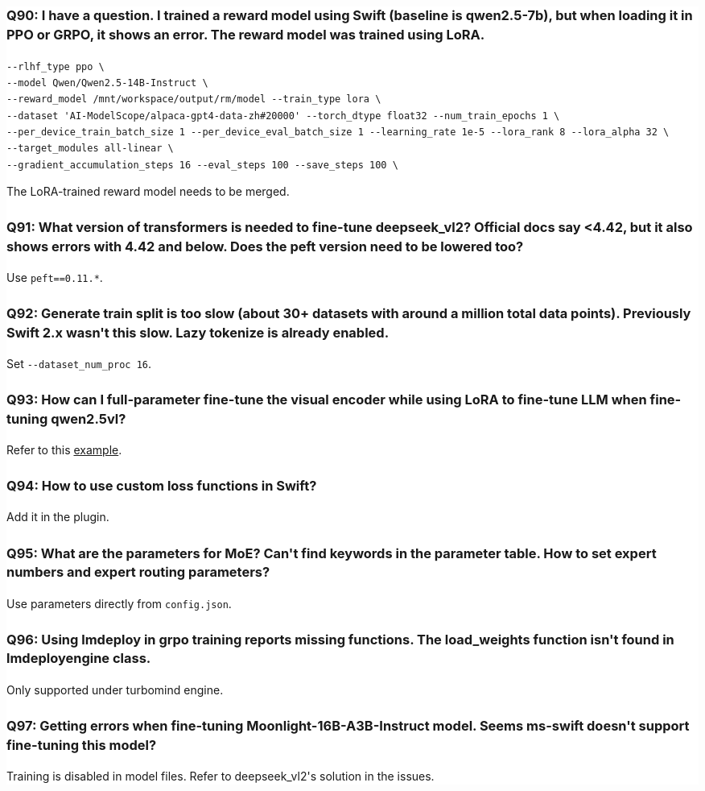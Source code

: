 ### Q90: I have a question. I trained a reward model using Swift (baseline is qwen2.5-7b), but when loading it in PPO or GRPO, it shows an error. The reward model was trained using LoRA.
```shell
--rlhf_type ppo \
--model Qwen/Qwen2.5-14B-Instruct \
--reward_model /mnt/workspace/output/rm/model --train_type lora \
--dataset 'AI-ModelScope/alpaca-gpt4-data-zh#20000' --torch_dtype float32 --num_train_epochs 1 \
--per_device_train_batch_size 1 --per_device_eval_batch_size 1 --learning_rate 1e-5 --lora_rank 8 --lora_alpha 32 \
--target_modules all-linear \
--gradient_accumulation_steps 16 --eval_steps 100 --save_steps 100 \
```
The LoRA-trained reward model needs to be merged.

### Q91: What version of transformers is needed to fine-tune deepseek_vl2? Official docs say <4.42, but it also shows errors with 4.42 and below. Does the peft version need to be lowered too?
Use `peft==0.11.*`.

### Q92: Generate train split is too slow (about 30+ datasets with around a million total data points). Previously Swift 2.x wasn't this slow. Lazy tokenize is already enabled.
Set `--dataset_num_proc 16`.

### Q93: How can I full-parameter fine-tune the visual encoder while using LoRA to fine-tune LLM when fine-tuning qwen2.5vl?
Refer to this [example](https://github.com/modelscope/ms-swift/tree/main/examples/train/multimodal/lora_llm_full_vit).

### Q94: How to use custom loss functions in Swift?
Add it in the plugin.

### Q95: What are the parameters for MoE? Can't find keywords in the parameter table. How to set expert numbers and expert routing parameters?
Use parameters directly from `config.json`.

### Q96: Using lmdeploy in grpo training reports missing functions. The load_weights function isn't found in lmdeployengine class.
Only supported under turbomind engine.

### Q97: Getting errors when fine-tuning Moonlight-16B-A3B-Instruct model. Seems ms-swift doesn't support fine-tuning this model?
Training is disabled in model files. Refer to deepseek_vl2's solution in the issues.
